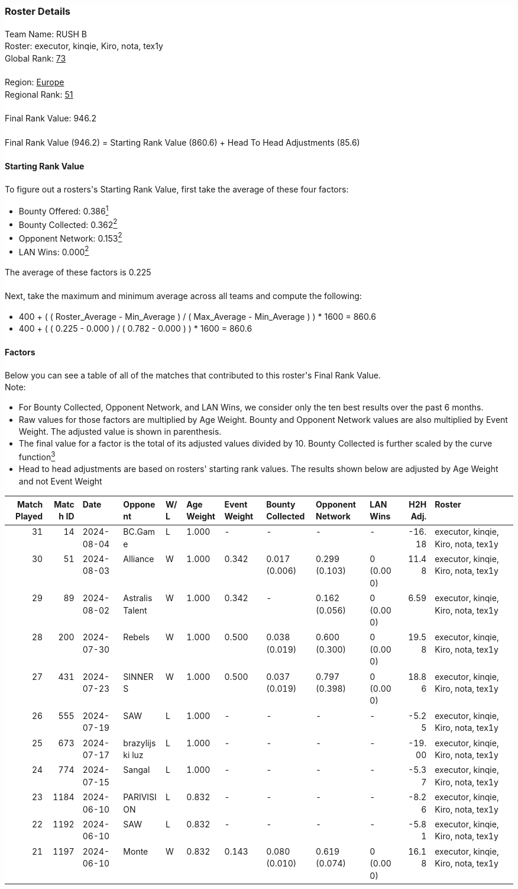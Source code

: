 ### Roster Details<br />
Team Name: RUSH B<br />
Roster: executor, kinqie, Kiro, nota, tex1y<br />
Global Rank: [73](../standings_global.md)<br />
<br />
Region: [Europe]( ../standings_europe.md)<br />
Regional Rank: [51]( ../standings_europe.md)<br />
<br />
Final Rank Value:  946.2<br />
<br />
Final Rank Value (946.2) = Starting Rank Value (860.6) + Head To Head Adjustments (85.6)<br />

#### Starting Rank Value<br />
To figure out a rosters's Starting Rank Value, first take the average of these four factors:<br />
- Bounty Offered: 0.386[<sup>1</sup>](#table2)
- Bounty Collected: 0.362[<sup>2</sup>](#table1)
- Opponent Network: 0.153[<sup>2</sup>](#table1)
- LAN Wins: 0.000[<sup>2</sup>](#table1)

The average of these factors is 0.225<br />
<br />
Next, take the maximum and minimum average across all teams and compute the following:<br />
- 400 + ( ( Roster_Average - Min_Average ) / ( Max_Average - Min_Average ) ) * 1600 = 860.6
- 400 + ( ( 0.225 - 0.000 ) / ( 0.782 - 0.000 ) ) * 1600 = 860.6


#### Factors<br />
Below you can see a table of all of the matches that contributed to this roster's Final Rank Value.<br />
Note:<br />

- For Bounty Collected, Opponent Network, and LAN Wins, we consider only the ten best results over the past 6 months.
- Raw values for those factors are multiplied by Age Weight. Bounty and Opponent Network values are also multiplied by Event Weight. The adjusted value is shown in parenthesis.
- The final value for a factor is the total of its adjusted values divided by 10. Bounty Collected is further scaled by the curve function[<sup>3</sup>](#curveFunction)
- Head to head adjustments are based on rosters' starting rank values. The results shown below are adjusted by Age Weight and not Event Weight
<span id="table1"></span><br />


| Match Played | Match ID | Date       | Opponent        | W/L | Age Weight | Event Weight | Bounty Collected | Opponent Network | LAN Wins  | H2H Adj. | Roster                              |
| -: | -: | :- | :- | :- | :- | :- | :- | :- | :- | -: | :- |
|           31 |       14 | 2024-08-04 | BC.Game         | L   | 1.000      | -            | -                | -                | -         |   -16.18 | executor, kinqie, Kiro, nota, tex1y |
|           30 |       51 | 2024-08-03 | Alliance        | W   | 1.000      | 0.342        | 0.017 (0.006)    | 0.299 (0.103)    | 0 (0.000) |    11.48 | executor, kinqie, Kiro, nota, tex1y |
|           29 |       89 | 2024-08-02 | Astralis Talent | W   | 1.000      | 0.342        | -                | 0.162 (0.056)    | 0 (0.000) |     6.59 | executor, kinqie, Kiro, nota, tex1y |
|           28 |      200 | 2024-07-30 | Rebels          | W   | 1.000      | 0.500        | 0.038 (0.019)    | 0.600 (0.300)    | 0 (0.000) |    19.58 | executor, kinqie, Kiro, nota, tex1y |
|           27 |      431 | 2024-07-23 | SINNERS         | W   | 1.000      | 0.500        | 0.037 (0.019)    | 0.797 (0.398)    | 0 (0.000) |    18.86 | executor, kinqie, Kiro, nota, tex1y |
|           26 |      555 | 2024-07-19 | SAW             | L   | 1.000      | -            | -                | -                | -         |    -5.25 | executor, kinqie, Kiro, nota, tex1y |
|           25 |      673 | 2024-07-17 | brazylijski luz | L   | 1.000      | -            | -                | -                | -         |   -19.00 | executor, kinqie, Kiro, nota, tex1y |
|           24 |      774 | 2024-07-15 | Sangal          | L   | 1.000      | -            | -                | -                | -         |    -5.37 | executor, kinqie, Kiro, nota, tex1y |
|           23 |     1184 | 2024-06-10 | PARIVISION      | L   | 0.832      | -            | -                | -                | -         |    -8.26 | executor, kinqie, Kiro, nota, tex1y |
|           22 |     1192 | 2024-06-10 | SAW             | L   | 0.832      | -            | -                | -                | -         |    -5.81 | executor, kinqie, Kiro, nota, tex1y |
|           21 |     1197 | 2024-06-10 | Monte           | W   | 0.832      | 0.143        | 0.080 (0.010)    | 0.619 (0.074)    | 0 (0.000) |    16.18 | executor, kinqie, Kiro, nota, tex1y |